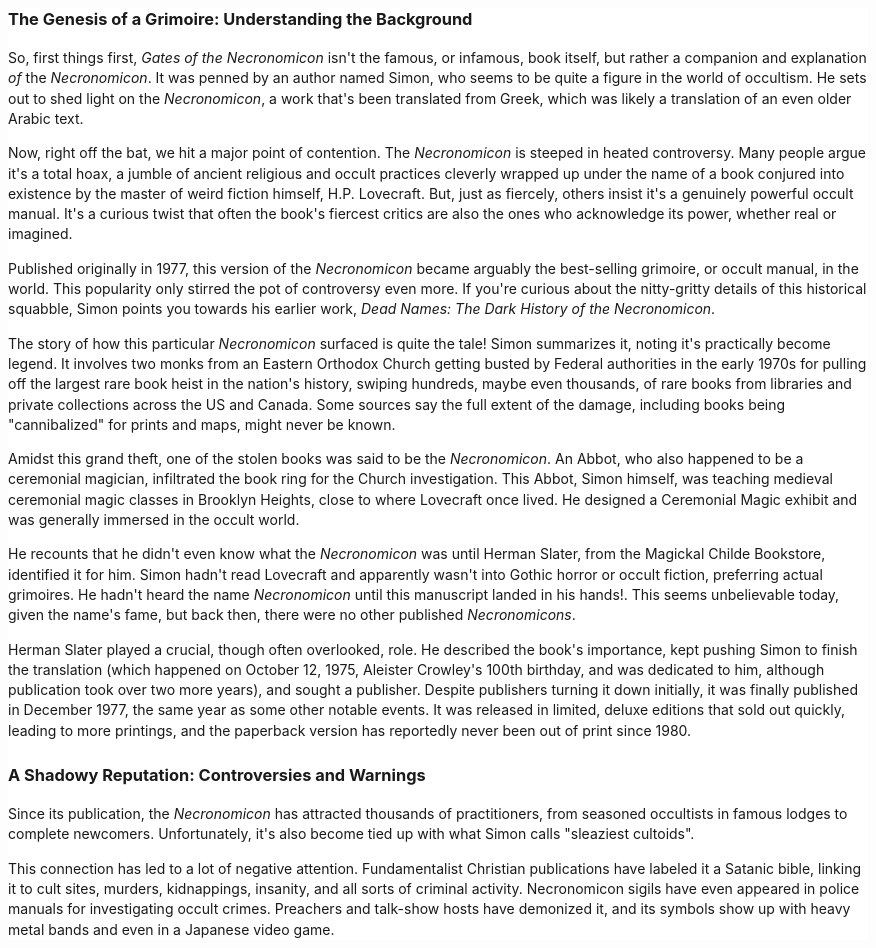 ### The Genesis of a Grimoire: Understanding the Background

So, first things first, _Gates of the Necronomicon_ isn't the famous, or infamous, book itself, but rather a companion and explanation _of_ the _Necronomicon_. It was penned by an author named Simon, who seems to be quite a figure in the world of occultism. He sets out to shed light on the _Necronomicon_, a work that's been translated from Greek, which was likely a translation of an even older Arabic text.

Now, right off the bat, we hit a major point of contention. The _Necronomicon_ is steeped in heated controversy. Many people argue it's a total hoax, a jumble of ancient religious and occult practices cleverly wrapped up under the name of a book conjured into existence by the master of weird fiction himself, H.P. Lovecraft. But, just as fiercely, others insist it's a genuinely powerful occult manual. It's a curious twist that often the book's fiercest critics are also the ones who acknowledge its power, whether real or imagined.

Published originally in 1977, this version of the _Necronomicon_ became arguably the best-selling grimoire, or occult manual, in the world. This popularity only stirred the pot of controversy even more. If you're curious about the nitty-gritty details of this historical squabble, Simon points you towards his earlier work, _Dead Names: The Dark History of the Necronomicon_.

The story of how this particular _Necronomicon_ surfaced is quite the tale! Simon summarizes it, noting it's practically become legend. It involves two monks from an Eastern Orthodox Church getting busted by Federal authorities in the early 1970s for pulling off the largest rare book heist in the nation's history, swiping hundreds, maybe even thousands, of rare books from libraries and private collections across the US and Canada. Some sources say the full extent of the damage, including books being "cannibalized" for prints and maps, might never be known.

Amidst this grand theft, one of the stolen books was said to be the _Necronomicon_. An Abbot, who also happened to be a ceremonial magician, infiltrated the book ring for the Church investigation. This Abbot, Simon himself, was teaching medieval ceremonial magic classes in Brooklyn Heights, close to where Lovecraft once lived. He designed a Ceremonial Magic exhibit and was generally immersed in the occult world.

He recounts that he didn't even know what the _Necronomicon_ was until Herman Slater, from the Magickal Childe Bookstore, identified it for him. Simon hadn't read Lovecraft and apparently wasn't into Gothic horror or occult fiction, preferring actual grimoires. He hadn't heard the name _Necronomicon_ until this manuscript landed in his hands!. This seems unbelievable today, given the name's fame, but back then, there were no other published _Necronomicons_.

Herman Slater played a crucial, though often overlooked, role. He described the book's importance, kept pushing Simon to finish the translation (which happened on October 12, 1975, Aleister Crowley's 100th birthday, and was dedicated to him, although publication took over two more years), and sought a publisher. Despite publishers turning it down initially, it was finally published in December 1977, the same year as some other notable events. It was released in limited, deluxe editions that sold out quickly, leading to more printings, and the paperback version has reportedly never been out of print since 1980.

### A Shadowy Reputation: Controversies and Warnings

Since its publication, the _Necronomicon_ has attracted thousands of practitioners, from seasoned occultists in famous lodges to complete newcomers. Unfortunately, it's also become tied up with what Simon calls "sleaziest cultoids".

This connection has led to a lot of negative attention. Fundamentalist Christian publications have labeled it a Satanic bible, linking it to cult sites, murders, kidnappings, insanity, and all sorts of criminal activity. Necronomicon sigils have even appeared in police manuals for investigating occult crimes. Preachers and talk-show hosts have demonized it, and its symbols show up with heavy metal bands and even in a Japanese video game.

